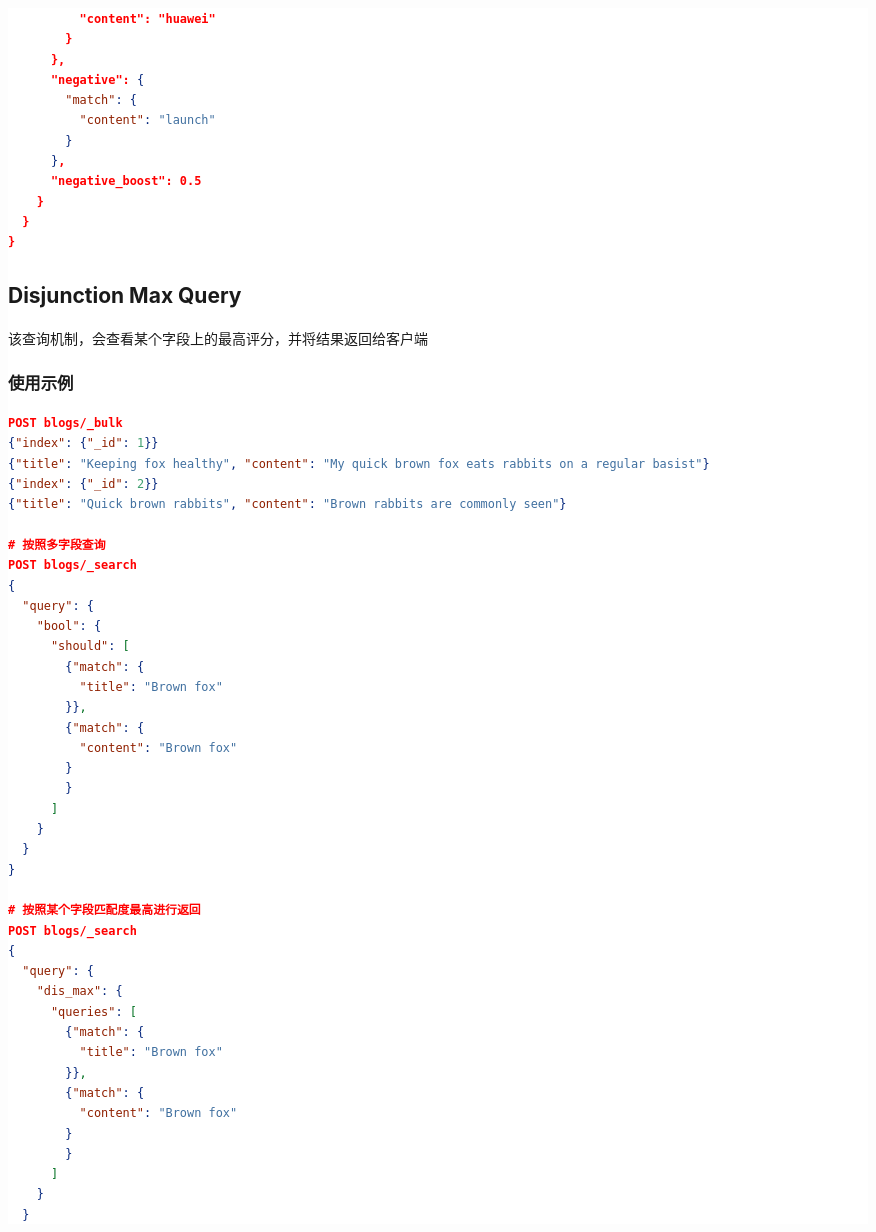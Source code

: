 ```json
          "content": "huawei"
        }
      },
      "negative": {
        "match": {
          "content": "launch"
        }
      },
      "negative_boost": 0.5
    }
  }
}
```



## Disjunction Max Query

该查询机制，会查看某个字段上的最高评分，并将结果返回给客户端



### 使用示例

```json
POST blogs/_bulk
{"index": {"_id": 1}}
{"title": "Keeping fox healthy", "content": "My quick brown fox eats rabbits on a regular basist"}
{"index": {"_id": 2}}
{"title": "Quick brown rabbits", "content": "Brown rabbits are commonly seen"}

# 按照多字段查询
POST blogs/_search
{
  "query": {
    "bool": {
      "should": [
        {"match": {
          "title": "Brown fox"
        }},
        {"match": {
          "content": "Brown fox"
        }
        }
      ]
    }
  }
}

# 按照某个字段匹配度最高进行返回
POST blogs/_search
{
  "query": {
    "dis_max": {
      "queries": [
        {"match": {
          "title": "Brown fox"
        }},
        {"match": {
          "content": "Brown fox"
        }
        }
      ]
    }
  }
```
